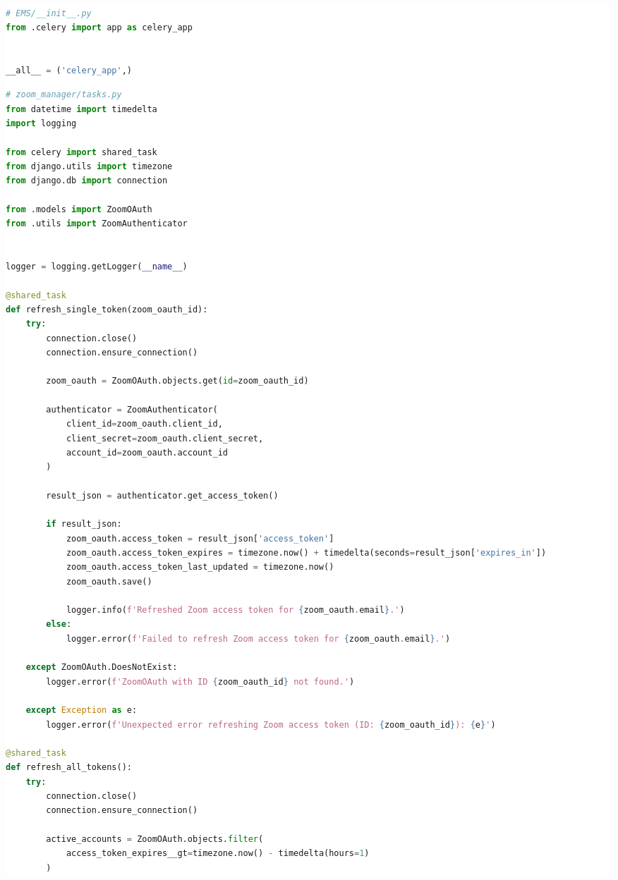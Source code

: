 ```python
# EMS/__init__.py
from .celery import app as celery_app


__all__ = ('celery_app',)
```

```python
# zoom_manager/tasks.py
from datetime import timedelta
import logging

from celery import shared_task
from django.utils import timezone
from django.db import connection

from .models import ZoomOAuth
from .utils import ZoomAuthenticator


logger = logging.getLogger(__name__)

@shared_task
def refresh_single_token(zoom_oauth_id):
    try:
        connection.close()
        connection.ensure_connection()

        zoom_oauth = ZoomOAuth.objects.get(id=zoom_oauth_id)

        authenticator = ZoomAuthenticator(
            client_id=zoom_oauth.client_id,
            client_secret=zoom_oauth.client_secret,
            account_id=zoom_oauth.account_id
        )

        result_json = authenticator.get_access_token()

        if result_json:
            zoom_oauth.access_token = result_json['access_token']
            zoom_oauth.access_token_expires = timezone.now() + timedelta(seconds=result_json['expires_in'])
            zoom_oauth.access_token_last_updated = timezone.now()
            zoom_oauth.save()

            logger.info(f'Refreshed Zoom access token for {zoom_oauth.email}.')
        else:
            logger.error(f'Failed to refresh Zoom access token for {zoom_oauth.email}.')

    except ZoomOAuth.DoesNotExist:
        logger.error(f'ZoomOAuth with ID {zoom_oauth_id} not found.')

    except Exception as e:
        logger.error(f'Unexpected error refreshing Zoom access token (ID: {zoom_oauth_id}): {e}')

@shared_task
def refresh_all_tokens():
    try:
        connection.close()
        connection.ensure_connection()

        active_accounts = ZoomOAuth.objects.filter(
            access_token_expires__gt=timezone.now() - timedelta(hours=1)
        )
```